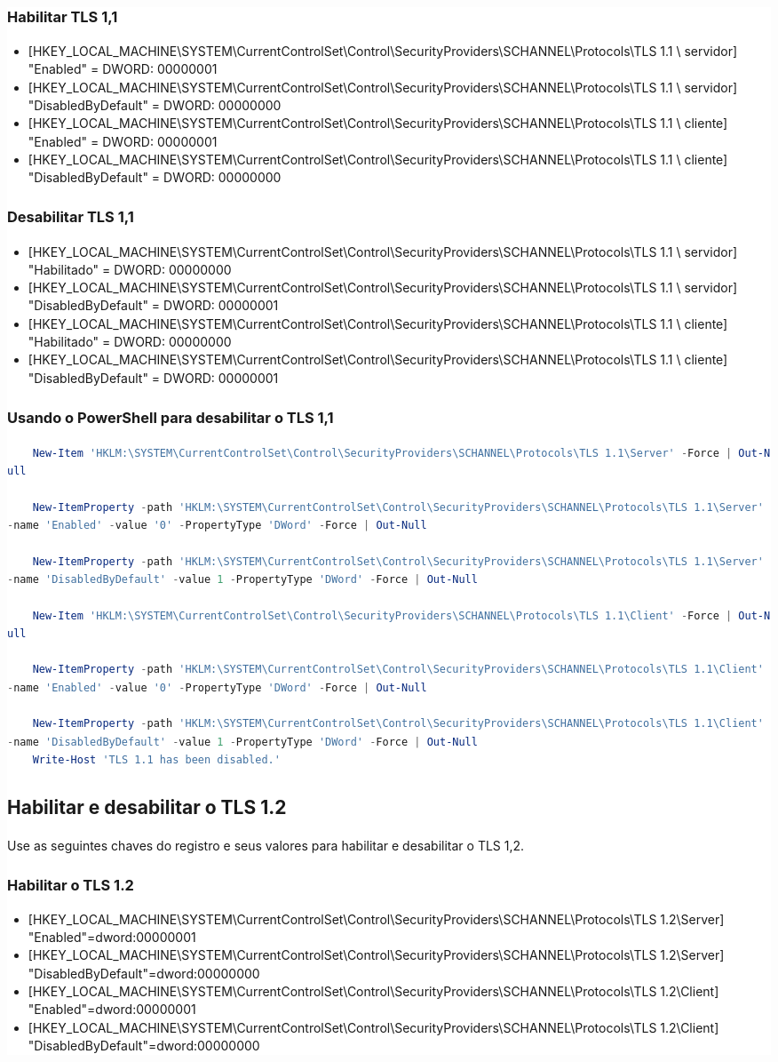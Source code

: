 ### <a name="enable-tls-11"></a>Habilitar TLS 1,1
- [HKEY_LOCAL_MACHINE\SYSTEM\CurrentControlSet\Control\SecurityProviders\SCHANNEL\Protocols\TLS 1.1 \ servidor] "Enabled" = DWORD: 00000001
- [HKEY_LOCAL_MACHINE\SYSTEM\CurrentControlSet\Control\SecurityProviders\SCHANNEL\Protocols\TLS 1.1 \ servidor] "DisabledByDefault" = DWORD: 00000000
- [HKEY_LOCAL_MACHINE\SYSTEM\CurrentControlSet\Control\SecurityProviders\SCHANNEL\Protocols\TLS 1.1 \ cliente] "Enabled" = DWORD: 00000001
- [HKEY_LOCAL_MACHINE\SYSTEM\CurrentControlSet\Control\SecurityProviders\SCHANNEL\Protocols\TLS 1.1 \ cliente] "DisabledByDefault" = DWORD: 00000000

### <a name="disable-tls-11"></a>Desabilitar TLS 1,1
- [HKEY_LOCAL_MACHINE\SYSTEM\CurrentControlSet\Control\SecurityProviders\SCHANNEL\Protocols\TLS 1.1 \ servidor] "Habilitado" = DWORD: 00000000
- [HKEY_LOCAL_MACHINE\SYSTEM\CurrentControlSet\Control\SecurityProviders\SCHANNEL\Protocols\TLS 1.1 \ servidor] "DisabledByDefault" = DWORD: 00000001
- [HKEY_LOCAL_MACHINE\SYSTEM\CurrentControlSet\Control\SecurityProviders\SCHANNEL\Protocols\TLS 1.1 \ cliente] "Habilitado" = DWORD: 00000000
- [HKEY_LOCAL_MACHINE\SYSTEM\CurrentControlSet\Control\SecurityProviders\SCHANNEL\Protocols\TLS 1.1 \ cliente] "DisabledByDefault" = DWORD: 00000001

### <a name="using-powershell-to-disable-tls-11"></a>Usando o PowerShell para desabilitar o TLS 1,1

``` powershell
    New-Item 'HKLM:\SYSTEM\CurrentControlSet\Control\SecurityProviders\SCHANNEL\Protocols\TLS 1.1\Server' -Force | Out-Null

    New-ItemProperty -path 'HKLM:\SYSTEM\CurrentControlSet\Control\SecurityProviders\SCHANNEL\Protocols\TLS 1.1\Server' -name 'Enabled' -value '0' -PropertyType 'DWord' -Force | Out-Null

    New-ItemProperty -path 'HKLM:\SYSTEM\CurrentControlSet\Control\SecurityProviders\SCHANNEL\Protocols\TLS 1.1\Server' -name 'DisabledByDefault' -value 1 -PropertyType 'DWord' -Force | Out-Null

    New-Item 'HKLM:\SYSTEM\CurrentControlSet\Control\SecurityProviders\SCHANNEL\Protocols\TLS 1.1\Client' -Force | Out-Null

    New-ItemProperty -path 'HKLM:\SYSTEM\CurrentControlSet\Control\SecurityProviders\SCHANNEL\Protocols\TLS 1.1\Client' -name 'Enabled' -value '0' -PropertyType 'DWord' -Force | Out-Null

    New-ItemProperty -path 'HKLM:\SYSTEM\CurrentControlSet\Control\SecurityProviders\SCHANNEL\Protocols\TLS 1.1\Client' -name 'DisabledByDefault' -value 1 -PropertyType 'DWord' -Force | Out-Null
    Write-Host 'TLS 1.1 has been disabled.'
```

## <a name="enable-and-disable-tls-12"></a>Habilitar e desabilitar o TLS 1.2

Use as seguintes chaves do registro e seus valores para habilitar e desabilitar o TLS 1,2.

### <a name="enable-tls-12"></a>Habilitar o TLS 1.2
- [HKEY_LOCAL_MACHINE\SYSTEM\CurrentControlSet\Control\SecurityProviders\SCHANNEL\Protocols\TLS 1.2\Server] "Enabled"=dword:00000001
- [HKEY_LOCAL_MACHINE\SYSTEM\CurrentControlSet\Control\SecurityProviders\SCHANNEL\Protocols\TLS 1.2\Server] "DisabledByDefault"=dword:00000000
- [HKEY_LOCAL_MACHINE\SYSTEM\CurrentControlSet\Control\SecurityProviders\SCHANNEL\Protocols\TLS 1.2\Client] "Enabled"=dword:00000001
- [HKEY_LOCAL_MACHINE\SYSTEM\CurrentControlSet\Control\SecurityProviders\SCHANNEL\Protocols\TLS 1.2\Client] "DisabledByDefault"=dword:00000000
